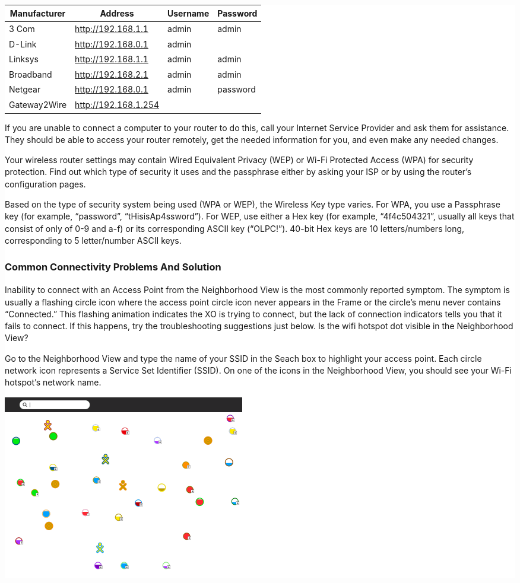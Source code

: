 |Manufacturer|Address|Username|Password|
|------------|-------|--------|--------|
|3 Com|http://192.168.1.1|admin|admin|
|D-Link|http://192.168.0.1|admin| | 
|Linksys|http://192.168.1.1|admin|admin|
|Broadband|http://192.168.2.1|admin|admin|
|Netgear|http://192.168.0.1|admin|password|
|Gateway2Wire|http://192.168.1.254| | | 

If you are unable to connect a computer to your router to do this, call your Internet Service Provider and ask them for assistance. They should be able to access your router remotely, get the needed information for you, and even make any needed changes.

Your wireless router settings may contain Wired Equivalent Privacy (WEP) or Wi-Fi Protected Access (WPA) for security protection. Find out which type of security it uses and the passphrase either by asking your ISP or by using the router’s configuration pages.

Based on the type of security system being used (WPA or WEP), the Wireless Key type varies. For WPA, you use a Passphrase key (for example, “password”, “tHisisAp4ssword”). For WEP, use either a Hex key (for example, “4f4c504321”, usually all keys that consist of only of 0-9 and a-f) or its corresponding ASCII key (“OLPC!”). 40-bit Hex keys are 10 letters/numbers long, corresponding to 5 letter/number ASCII keys.

### <a link="COMMON-PROBLEMS"></a> Common Connectivity Problems And Solution
Inability to connect with an Access Point from the Neighborhood View is the most commonly reported symptom. The symptom is usually a flashing circle icon where the access point circle icon never appears in the Frame or the circle’s menu never contains “Connected.” This flashing animation indicates the XO is trying to connect, but the lack of connection indicators tells you that it fails to connect. If this happens, try the troubleshooting suggestions just below. Is the wifi hotspot dot visible in the Neighborhood View?

Go to the Neighborhood View and type the name of your SSID in the Seach box to highlight your access point. Each circle network icon represents a Service Set Identifier (SSID). On one of the icons in the Neighborhood View, you should see your Wi-Fi hotspot’s network name.

![Neighbourhood Without Filter](assets/NeighbourhoodWithoutFilter.png)